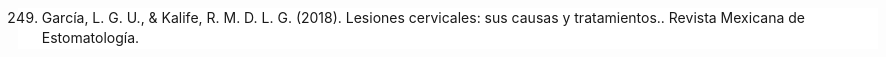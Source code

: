 249. García, L. G. U., & Kalife, R. M. D. L. G. (2018). Lesiones cervicales: sus causas y tratamientos.. Revista Mexicana de Estomatología.
